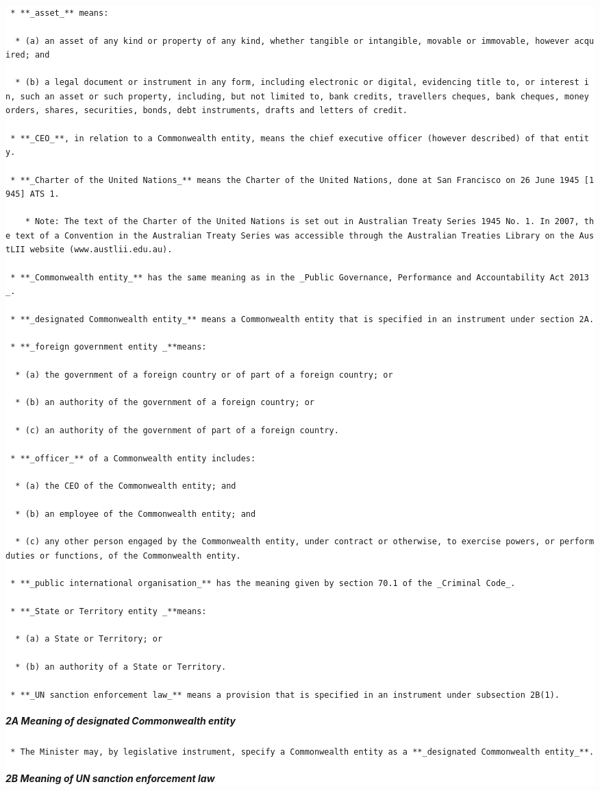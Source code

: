      * **_asset_** means:

      * (a) an asset of any kind or property of any kind, whether tangible or intangible, movable or immovable, however acquired; and

      * (b) a legal document or instrument in any form, including electronic or digital, evidencing title to, or interest in, such an asset or such property, including, but not limited to, bank credits, travellers cheques, bank cheques, money orders, shares, securities, bonds, debt instruments, drafts and letters of credit.

     * **_CEO_**, in relation to a Commonwealth entity, means the chief executive officer (however described) of that entity.

     * **_Charter of the United Nations_** means the Charter of the United Nations, done at San Francisco on 26 June 1945 [1945] ATS 1.

        * Note: The text of the Charter of the United Nations is set out in Australian Treaty Series 1945 No. 1. In 2007, the text of a Convention in the Australian Treaty Series was accessible through the Australian Treaties Library on the AustLII website (www.austlii.edu.au).

     * **_Commonwealth entity_** has the same meaning as in the _Public Governance, Performance and Accountability Act 2013_.

     * **_designated Commonwealth entity_** means a Commonwealth entity that is specified in an instrument under section 2A.

     * **_foreign government entity _**means:

      * (a) the government of a foreign country or of part of a foreign country; or

      * (b) an authority of the government of a foreign country; or

      * (c) an authority of the government of part of a foreign country.

     * **_officer_** of a Commonwealth entity includes:

      * (a) the CEO of the Commonwealth entity; and

      * (b) an employee of the Commonwealth entity; and

      * (c) any other person engaged by the Commonwealth entity, under contract or otherwise, to exercise powers, or perform duties or functions, of the Commonwealth entity.

     * **_public international organisation_** has the meaning given by section 70.1 of the _Criminal Code_.

     * **_State or Territory entity _**means:

      * (a) a State or Territory; or

      * (b) an authority of a State or Territory.

     * **_UN sanction enforcement law_** means a provision that is specified in an instrument under subsection 2B(1).

##### 2A  Meaning of designated Commonwealth entity

     * The Minister may, by legislative instrument, specify a Commonwealth entity as a **_designated Commonwealth entity_**.

##### 2B  Meaning of UN sanction enforcement law
